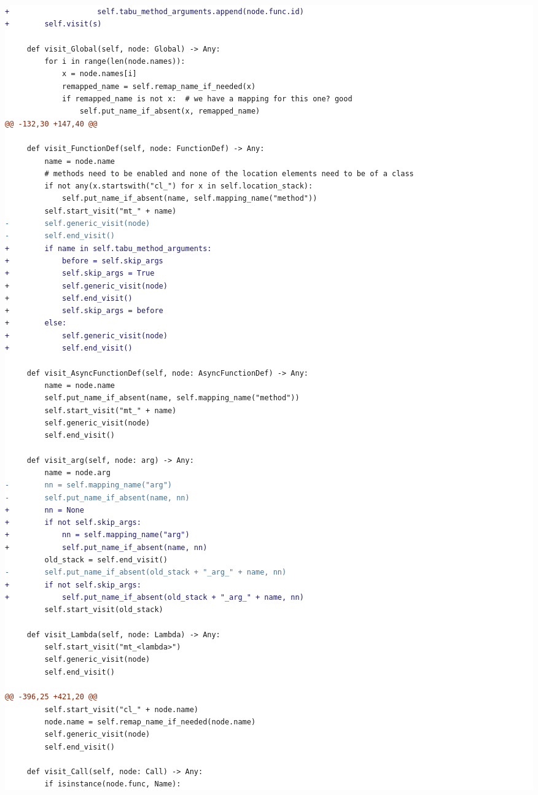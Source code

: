 ```diff
+                    self.tabu_method_arguments.append(node.func.id)
+        self.visit(s)
 
     def visit_Global(self, node: Global) -> Any:
         for i in range(len(node.names)):
             x = node.names[i]
             remapped_name = self.remap_name_if_needed(x)
             if remapped_name is not x:  # we have a mapping for this one? good
                 self.put_name_if_absent(x, remapped_name)
@@ -132,30 +147,40 @@
 
     def visit_FunctionDef(self, node: FunctionDef) -> Any:
         name = node.name
         # methods need to be enabled and none of the location elements need to be of a class
         if not any(x.startswith("cl_") for x in self.location_stack):
             self.put_name_if_absent(name, self.mapping_name("method"))
         self.start_visit("mt_" + name)
-        self.generic_visit(node)
-        self.end_visit()
+        if name in self.tabu_method_arguments:
+            before = self.skip_args
+            self.skip_args = True
+            self.generic_visit(node)
+            self.end_visit()
+            self.skip_args = before
+        else:
+            self.generic_visit(node)
+            self.end_visit()
 
     def visit_AsyncFunctionDef(self, node: AsyncFunctionDef) -> Any:
         name = node.name
         self.put_name_if_absent(name, self.mapping_name("method"))
         self.start_visit("mt_" + name)
         self.generic_visit(node)
         self.end_visit()
 
     def visit_arg(self, node: arg) -> Any:
         name = node.arg
-        nn = self.mapping_name("arg")
-        self.put_name_if_absent(name, nn)
+        nn = None
+        if not self.skip_args:
+            nn = self.mapping_name("arg")
+            self.put_name_if_absent(name, nn)
         old_stack = self.end_visit()
-        self.put_name_if_absent(old_stack + "_arg_" + name, nn)
+        if not self.skip_args:
+            self.put_name_if_absent(old_stack + "_arg_" + name, nn)
         self.start_visit(old_stack)
 
     def visit_Lambda(self, node: Lambda) -> Any:
         self.start_visit("mt_<lambda>")
         self.generic_visit(node)
         self.end_visit()
 
@@ -396,25 +421,20 @@
         self.start_visit("cl_" + node.name)
         node.name = self.remap_name_if_needed(node.name)
         self.generic_visit(node)
         self.end_visit()
 
     def visit_Call(self, node: Call) -> Any:
         if isinstance(node.func, Name):
```